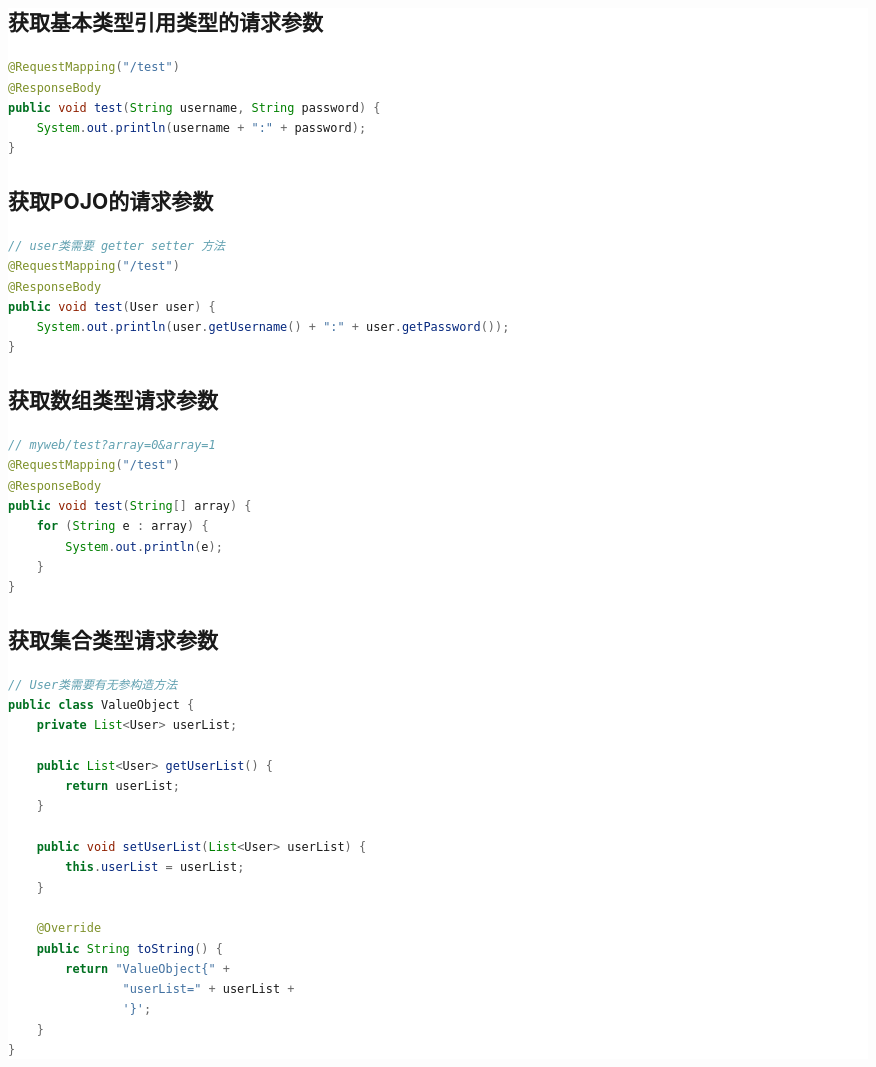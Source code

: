## 获取基本类型引用类型的请求参数

```java
@RequestMapping("/test")  
@ResponseBody  
public void test(String username, String password) {  
    System.out.println(username + ":" + password);  
}
```

## 获取POJO的请求参数

```java
// user类需要 getter setter 方法
@RequestMapping("/test")  
@ResponseBody  
public void test(User user) {  
    System.out.println(user.getUsername() + ":" + user.getPassword());  
}
```

## 获取数组类型请求参数

```java
// myweb/test?array=0&array=1  
@RequestMapping("/test")  
@ResponseBody  
public void test(String[] array) {  
    for (String e : array) {  
        System.out.println(e);  
    }  
}
```

## 获取集合类型请求参数

```java
// User类需要有无参构造方法
public class ValueObject {  
    private List<User> userList;  
  
    public List<User> getUserList() {  
        return userList;  
    }  
  
    public void setUserList(List<User> userList) {  
        this.userList = userList;  
    }  
  
    @Override  
    public String toString() {  
        return "ValueObject{" +  
                "userList=" + userList +  
                '}';  
    }  
}
```
